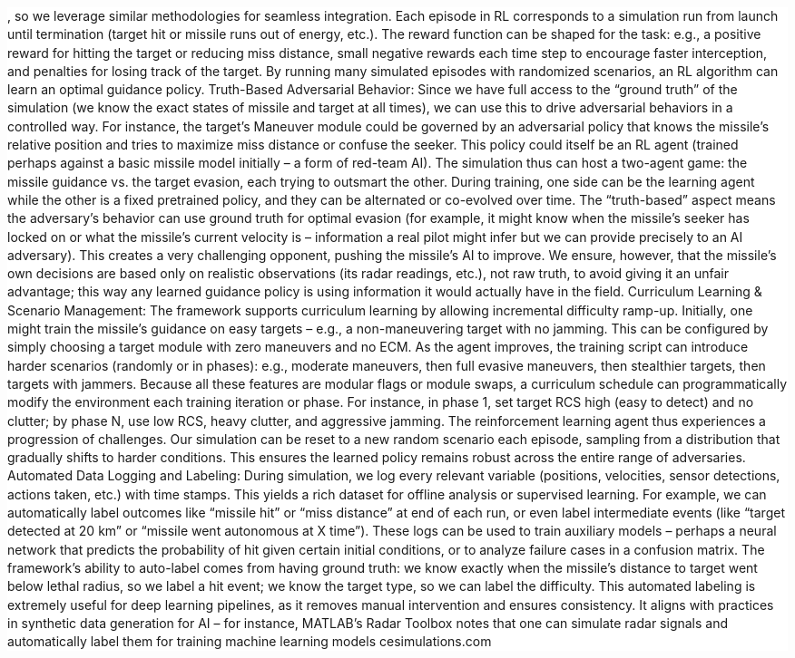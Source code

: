 , so we leverage similar methodologies for seamless integration. Each episode in RL corresponds to a simulation run from launch until termination (target hit or missile runs out of energy, etc.). The reward function can be shaped for the task: e.g., a positive reward for hitting the target or reducing miss distance, small negative rewards each time step to encourage faster interception, and penalties for losing track of the target. By running many simulated episodes with randomized scenarios, an RL algorithm can learn an optimal guidance policy. Truth-Based Adversarial Behavior: Since we have full access to the “ground truth” of the simulation (we know the exact states of missile and target at all times), we can use this to drive adversarial behaviors in a controlled way. For instance, the target’s Maneuver module could be governed by an adversarial policy that knows the missile’s relative position and tries to maximize miss distance or confuse the seeker. This policy could itself be an RL agent (trained perhaps against a basic missile model initially – a form of red-team AI). The simulation thus can host a two-agent game: the missile guidance vs. the target evasion, each trying to outsmart the other. During training, one side can be the learning agent while the other is a fixed pretrained policy, and they can be alternated or co-evolved over time. The “truth-based” aspect means the adversary’s behavior can use ground truth for optimal evasion (for example, it might know when the missile’s seeker has locked on or what the missile’s current velocity is – information a real pilot might infer but we can provide precisely to an AI adversary). This creates a very challenging opponent, pushing the missile’s AI to improve. We ensure, however, that the missile’s own decisions are based only on realistic observations (its radar readings, etc.), not raw truth, to avoid giving it an unfair advantage; this way any learned guidance policy is using information it would actually have in the field. Curriculum Learning & Scenario Management: The framework supports curriculum learning by allowing incremental difficulty ramp-up. Initially, one might train the missile’s guidance on easy targets – e.g., a non-maneuvering target with no jamming. This can be configured by simply choosing a target module with zero maneuvers and no ECM. As the agent improves, the training script can introduce harder scenarios (randomly or in phases): e.g., moderate maneuvers, then full evasive maneuvers, then stealthier targets, then targets with jammers. Because all these features are modular flags or module swaps, a curriculum schedule can programmatically modify the environment each training iteration or phase. For instance, in phase 1, set target RCS high (easy to detect) and no clutter; by phase N, use low RCS, heavy clutter, and aggressive jamming. The reinforcement learning agent thus experiences a progression of challenges. Our simulation can be reset to a new random scenario each episode, sampling from a distribution that gradually shifts to harder conditions. This ensures the learned policy remains robust across the entire range of adversaries. Automated Data Logging and Labeling: During simulation, we log every relevant variable (positions, velocities, sensor detections, actions taken, etc.) with time stamps. This yields a rich dataset for offline analysis or supervised learning. For example, we can automatically label outcomes like “missile hit” or “miss distance” at end of each run, or even label intermediate events (like “target detected at 20 km” or “missile went autonomous at X time”). These logs can be used to train auxiliary models – perhaps a neural network that predicts the probability of hit given certain initial conditions, or to analyze failure cases in a confusion matrix. The framework’s ability to auto-label comes from having ground truth: we know exactly when the missile’s distance to target went below lethal radius, so we label a hit event; we know the target type, so we can label the difficulty. This automated labeling is extremely useful for deep learning pipelines, as it removes manual intervention and ensures consistency. It aligns with practices in synthetic data generation for AI – for instance, MATLAB’s Radar Toolbox notes that one can simulate radar signals and automatically label them for training machine learning models
cesimulations.com